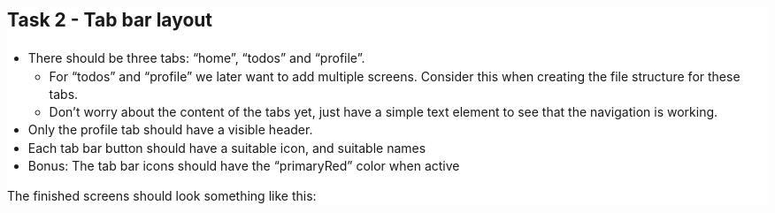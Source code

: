## Task 2 - Tab bar layout

- There should be three tabs: “home”, “todos” and “profile”.
  - For “todos” and “profile” we later want to add multiple screens. Consider this when creating the file structure for these tabs.
  - Don’t worry about the content of the tabs yet, just have a simple text element to see that the navigation is working.
- Only the profile tab should have a visible header.
- Each tab bar button should have a suitable icon, and suitable names
- Bonus: The tab bar icons should have the “primaryRed” color when active

The finished screens should look something like this:

<p float="left">